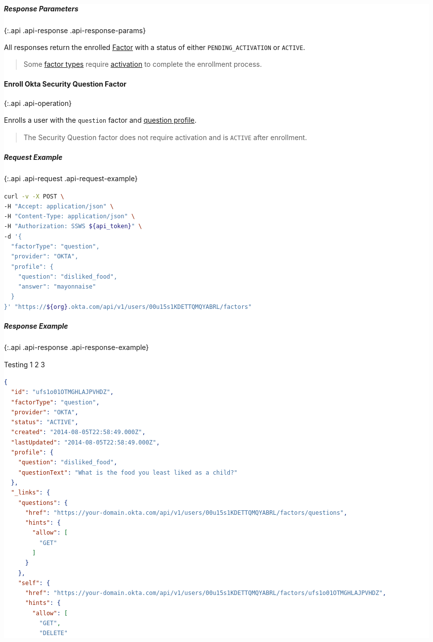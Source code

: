 ##### Response Parameters
{:.api .api-response .api-response-params}

All responses return the enrolled [Factor](#factor-model) with a status of either `PENDING_ACTIVATION` or `ACTIVE`.

> Some [factor types](#factor-type) require [activation](#activate-factor) to complete the enrollment process.

#### Enroll Okta Security Question Factor
{:.api .api-operation}

Enrolls a user with the `question` factor and [question profile](#question-profile).

> The Security Question factor does not require activation and is `ACTIVE` after enrollment.

##### Request Example
{:.api .api-request .api-request-example}

~~~sh
curl -v -X POST \
-H "Accept: application/json" \
-H "Content-Type: application/json" \
-H "Authorization: SSWS ${api_token}" \
-d '{
  "factorType": "question",
  "provider": "OKTA",
  "profile": {
    "question": "disliked_food",
    "answer": "mayonnaise"
  }
}' "https://${org}.okta.com/api/v1/users/00u15s1KDETTQMQYABRL/factors"
~~~

##### Response Example
{:.api .api-response .api-response-example}

Testing 1 2 3

~~~json
{
  "id": "ufs1o01OTMGHLAJPVHDZ",
  "factorType": "question",
  "provider": "OKTA",
  "status": "ACTIVE",
  "created": "2014-08-05T22:58:49.000Z",
  "lastUpdated": "2014-08-05T22:58:49.000Z",
  "profile": {
    "question": "disliked_food",
    "questionText": "What is the food you least liked as a child?"
  },
  "_links": {
    "questions": {
      "href": "https://your-domain.okta.com/api/v1/users/00u15s1KDETTQMQYABRL/factors/questions",
      "hints": {
        "allow": [
          "GET"
        ]
      }
    },
    "self": {
      "href": "https://your-domain.okta.com/api/v1/users/00u15s1KDETTQMQYABRL/factors/ufs1o01OTMGHLAJPVHDZ",
      "hints": {
        "allow": [
          "GET",
          "DELETE"
~~~